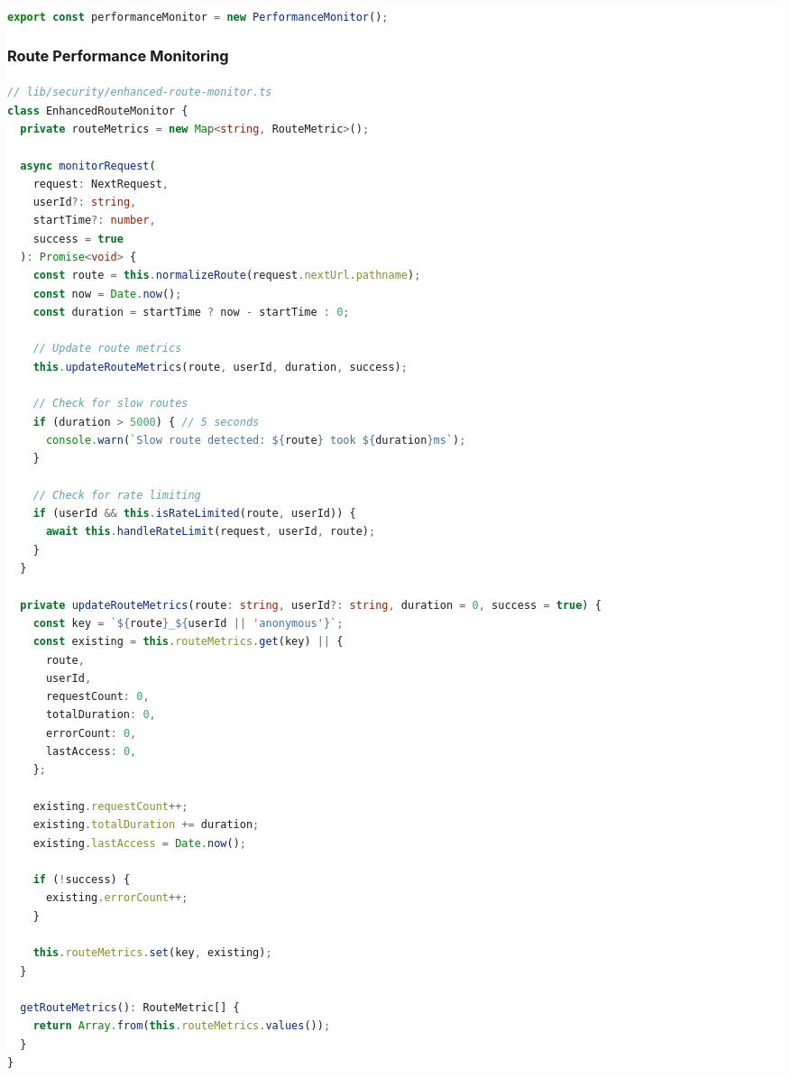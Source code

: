```typescript
export const performanceMonitor = new PerformanceMonitor();
```

### Route Performance Monitoring

```typescript
// lib/security/enhanced-route-monitor.ts
class EnhancedRouteMonitor {
  private routeMetrics = new Map<string, RouteMetric>();
  
  async monitorRequest(
    request: NextRequest,
    userId?: string,
    startTime?: number,
    success = true
  ): Promise<void> {
    const route = this.normalizeRoute(request.nextUrl.pathname);
    const now = Date.now();
    const duration = startTime ? now - startTime : 0;
    
    // Update route metrics
    this.updateRouteMetrics(route, userId, duration, success);
    
    // Check for slow routes
    if (duration > 5000) { // 5 seconds
      console.warn(`Slow route detected: ${route} took ${duration}ms`);
    }
    
    // Check for rate limiting
    if (userId && this.isRateLimited(route, userId)) {
      await this.handleRateLimit(request, userId, route);
    }
  }
  
  private updateRouteMetrics(route: string, userId?: string, duration = 0, success = true) {
    const key = `${route}_${userId || 'anonymous'}`;
    const existing = this.routeMetrics.get(key) || {
      route,
      userId,
      requestCount: 0,
      totalDuration: 0,
      errorCount: 0,
      lastAccess: 0,
    };
    
    existing.requestCount++;
    existing.totalDuration += duration;
    existing.lastAccess = Date.now();
    
    if (!success) {
      existing.errorCount++;
    }
    
    this.routeMetrics.set(key, existing);
  }
  
  getRouteMetrics(): RouteMetric[] {
    return Array.from(this.routeMetrics.values());
  }
}
```
